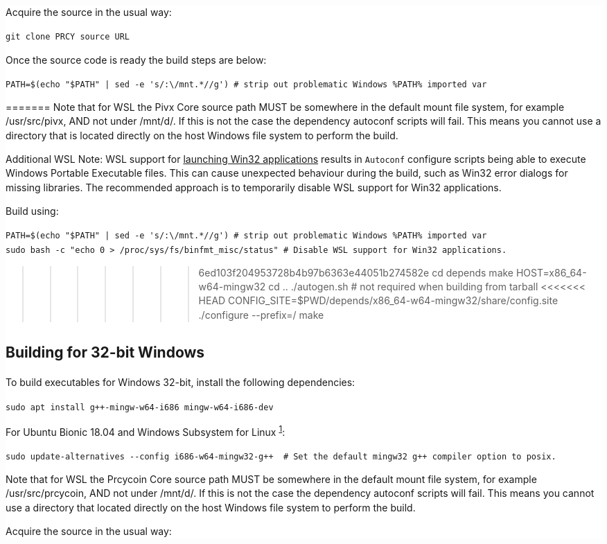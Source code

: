 Acquire the source in the usual way:

    git clone PRCY source URL

Once the source code is ready the build steps are below:

    PATH=$(echo "$PATH" | sed -e 's/:\/mnt.*//g') # strip out problematic Windows %PATH% imported var
=======
Note that for WSL the Pivx Core source path MUST be somewhere in the default mount file system, for
example /usr/src/pivx, AND not under /mnt/d/. If this is not the case the dependency autoconf scripts will fail.
This means you cannot use a directory that is located directly on the host Windows file system to perform the build.

Additional WSL Note: WSL support for [launching Win32 applications](https://docs.microsoft.com/en-us/archive/blogs/wsl/windows-and-ubuntu-interoperability#launching-win32-applications-from-within-wsl)
results in `Autoconf` configure scripts being able to execute Windows Portable Executable files. This can cause
unexpected behaviour during the build, such as Win32 error dialogs for missing libraries. The recommended approach
is to temporarily disable WSL support for Win32 applications.

Build using:

    PATH=$(echo "$PATH" | sed -e 's/:\/mnt.*//g') # strip out problematic Windows %PATH% imported var
    sudo bash -c "echo 0 > /proc/sys/fs/binfmt_misc/status" # Disable WSL support for Win32 applications.
>>>>>>> 6ed103f204953728b4b97b6363e44051b274582e
    cd depends
    make HOST=x86_64-w64-mingw32
    cd ..
    ./autogen.sh # not required when building from tarball
<<<<<<< HEAD
    CONFIG_SITE=$PWD/depends/x86_64-w64-mingw32/share/config.site ./configure --prefix=/
    make

## Building for 32-bit Windows

To build executables for Windows 32-bit, install the following dependencies:

    sudo apt install g++-mingw-w64-i686 mingw-w64-i686-dev

For Ubuntu Bionic 18.04 and Windows Subsystem for Linux <sup>[1](#footnote1)</sup>:

    sudo update-alternatives --config i686-w64-mingw32-g++  # Set the default mingw32 g++ compiler option to posix.

Note that for WSL the Prcycoin Core source path MUST be somewhere in the default mount file system, for
example /usr/src/prcycoin, AND not under /mnt/d/. If this is not the case the dependency autoconf scripts will fail.
This means you cannot use a directory that located directly on the host Windows file system to perform the build.

Acquire the source in the usual way:
